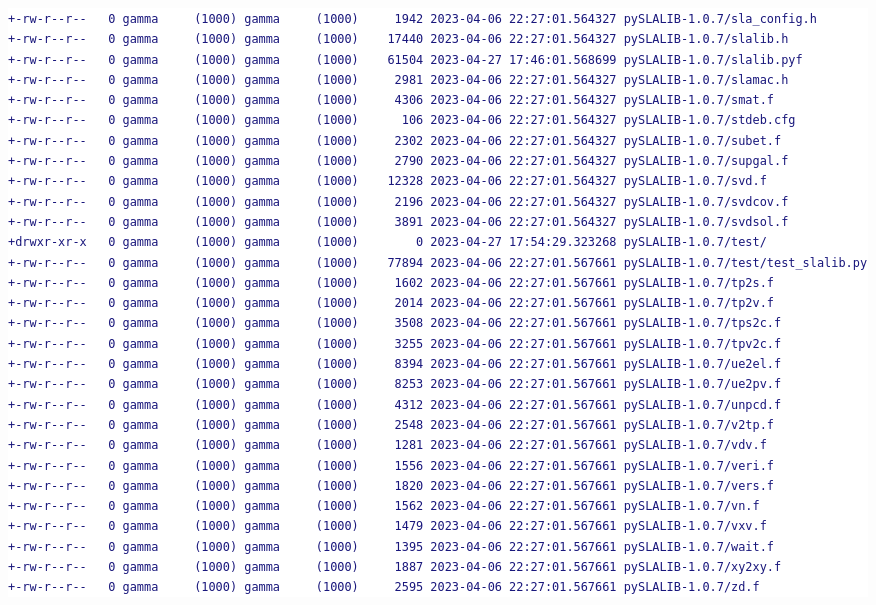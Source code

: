 ```diff
+-rw-r--r--   0 gamma     (1000) gamma     (1000)     1942 2023-04-06 22:27:01.564327 pySLALIB-1.0.7/sla_config.h
+-rw-r--r--   0 gamma     (1000) gamma     (1000)    17440 2023-04-06 22:27:01.564327 pySLALIB-1.0.7/slalib.h
+-rw-r--r--   0 gamma     (1000) gamma     (1000)    61504 2023-04-27 17:46:01.568699 pySLALIB-1.0.7/slalib.pyf
+-rw-r--r--   0 gamma     (1000) gamma     (1000)     2981 2023-04-06 22:27:01.564327 pySLALIB-1.0.7/slamac.h
+-rw-r--r--   0 gamma     (1000) gamma     (1000)     4306 2023-04-06 22:27:01.564327 pySLALIB-1.0.7/smat.f
+-rw-r--r--   0 gamma     (1000) gamma     (1000)      106 2023-04-06 22:27:01.564327 pySLALIB-1.0.7/stdeb.cfg
+-rw-r--r--   0 gamma     (1000) gamma     (1000)     2302 2023-04-06 22:27:01.564327 pySLALIB-1.0.7/subet.f
+-rw-r--r--   0 gamma     (1000) gamma     (1000)     2790 2023-04-06 22:27:01.564327 pySLALIB-1.0.7/supgal.f
+-rw-r--r--   0 gamma     (1000) gamma     (1000)    12328 2023-04-06 22:27:01.564327 pySLALIB-1.0.7/svd.f
+-rw-r--r--   0 gamma     (1000) gamma     (1000)     2196 2023-04-06 22:27:01.564327 pySLALIB-1.0.7/svdcov.f
+-rw-r--r--   0 gamma     (1000) gamma     (1000)     3891 2023-04-06 22:27:01.564327 pySLALIB-1.0.7/svdsol.f
+drwxr-xr-x   0 gamma     (1000) gamma     (1000)        0 2023-04-27 17:54:29.323268 pySLALIB-1.0.7/test/
+-rw-r--r--   0 gamma     (1000) gamma     (1000)    77894 2023-04-06 22:27:01.567661 pySLALIB-1.0.7/test/test_slalib.py
+-rw-r--r--   0 gamma     (1000) gamma     (1000)     1602 2023-04-06 22:27:01.567661 pySLALIB-1.0.7/tp2s.f
+-rw-r--r--   0 gamma     (1000) gamma     (1000)     2014 2023-04-06 22:27:01.567661 pySLALIB-1.0.7/tp2v.f
+-rw-r--r--   0 gamma     (1000) gamma     (1000)     3508 2023-04-06 22:27:01.567661 pySLALIB-1.0.7/tps2c.f
+-rw-r--r--   0 gamma     (1000) gamma     (1000)     3255 2023-04-06 22:27:01.567661 pySLALIB-1.0.7/tpv2c.f
+-rw-r--r--   0 gamma     (1000) gamma     (1000)     8394 2023-04-06 22:27:01.567661 pySLALIB-1.0.7/ue2el.f
+-rw-r--r--   0 gamma     (1000) gamma     (1000)     8253 2023-04-06 22:27:01.567661 pySLALIB-1.0.7/ue2pv.f
+-rw-r--r--   0 gamma     (1000) gamma     (1000)     4312 2023-04-06 22:27:01.567661 pySLALIB-1.0.7/unpcd.f
+-rw-r--r--   0 gamma     (1000) gamma     (1000)     2548 2023-04-06 22:27:01.567661 pySLALIB-1.0.7/v2tp.f
+-rw-r--r--   0 gamma     (1000) gamma     (1000)     1281 2023-04-06 22:27:01.567661 pySLALIB-1.0.7/vdv.f
+-rw-r--r--   0 gamma     (1000) gamma     (1000)     1556 2023-04-06 22:27:01.567661 pySLALIB-1.0.7/veri.f
+-rw-r--r--   0 gamma     (1000) gamma     (1000)     1820 2023-04-06 22:27:01.567661 pySLALIB-1.0.7/vers.f
+-rw-r--r--   0 gamma     (1000) gamma     (1000)     1562 2023-04-06 22:27:01.567661 pySLALIB-1.0.7/vn.f
+-rw-r--r--   0 gamma     (1000) gamma     (1000)     1479 2023-04-06 22:27:01.567661 pySLALIB-1.0.7/vxv.f
+-rw-r--r--   0 gamma     (1000) gamma     (1000)     1395 2023-04-06 22:27:01.567661 pySLALIB-1.0.7/wait.f
+-rw-r--r--   0 gamma     (1000) gamma     (1000)     1887 2023-04-06 22:27:01.567661 pySLALIB-1.0.7/xy2xy.f
+-rw-r--r--   0 gamma     (1000) gamma     (1000)     2595 2023-04-06 22:27:01.567661 pySLALIB-1.0.7/zd.f
```
